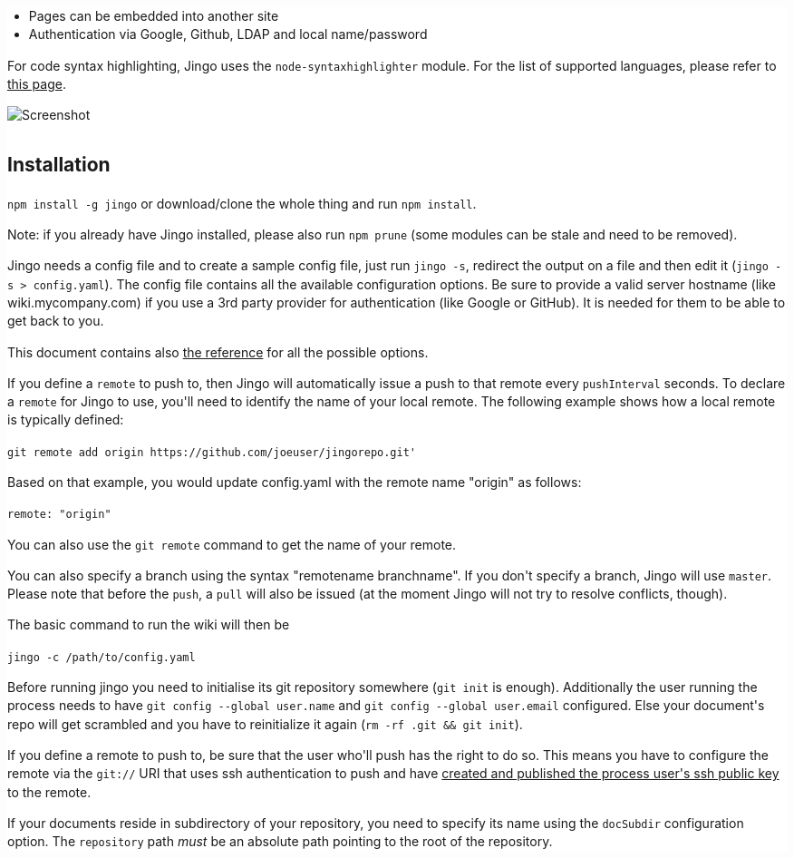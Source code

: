 - Pages can be embedded into another site
- Authentication via Google, Github, LDAP and local name/password

For code syntax highlighting, Jingo uses the `node-syntaxhighlighter` module. For the list of supported languages, please refer to [this page](https://github.com/thlorenz/node-syntaxhighlighter/tree/master/lib/scripts).

![Screenshot](https://cloud.githubusercontent.com/assets/166692/26024414/f8470cb8-37d0-11e7-9c96-5193aca12591.png)

## Installation

`npm install -g jingo` or download/clone the whole thing and run `npm install`.

Note: if you already have Jingo installed, please also run `npm prune` (some modules can be stale and need to be removed).

Jingo needs a config file and to create a sample config file, just run `jingo -s`, redirect the output on a file and then edit it (`jingo -s > config.yaml`). The config file contains all the available configuration options. Be sure to provide a valid server hostname (like wiki.mycompany.com) if you use a 3rd party provider for authentication (like Google or GitHub). It is needed for them to be able to get back to you.

This document contains also [the reference](#configuration-options-reference) for all the possible options.

If you define a `remote` to push to, then Jingo will automatically issue a push to that remote every `pushInterval` seconds. To declare a `remote` for Jingo to use, you'll need to identify the name of your local remote. The following example shows how a local remote is typically defined:

`git remote add origin https://github.com/joeuser/jingorepo.git'`

Based on that example, you would update config.yaml with the remote name "origin" as follows:

`remote: "origin"`

You can also use the `git remote` command to get the name of your remote.

You can also specify a branch using the syntax "remotename branchname". If you don't specify a branch, Jingo will use `master`. Please note that before the `push`, a `pull` will also be issued (at the moment Jingo will not try to resolve conflicts, though).

The basic command to run the wiki will then be

`jingo -c /path/to/config.yaml`

Before running jingo you need to initialise its git repository somewhere (`git init` is enough). Additionally the user running the process needs to have `git config --global user.name` and `git config --global user.email` configured. Else your document's repo will get scrambled and you have to reinitialize it again (`rm -rf .git && git init`).

If you define a remote to push to, be sure that the user who'll push has the right to do so. This means you have to configure the remote via the `git://` URI that uses ssh authentication to push and have [created and published the process user's ssh public key](https://help.github.com/articles/generating-ssh-keys/) to the remote.

If your documents reside in subdirectory of your repository, you need to specify its name using the `docSubdir` configuration option. The `repository` path _must_ be an absolute path pointing to the root of the repository.
